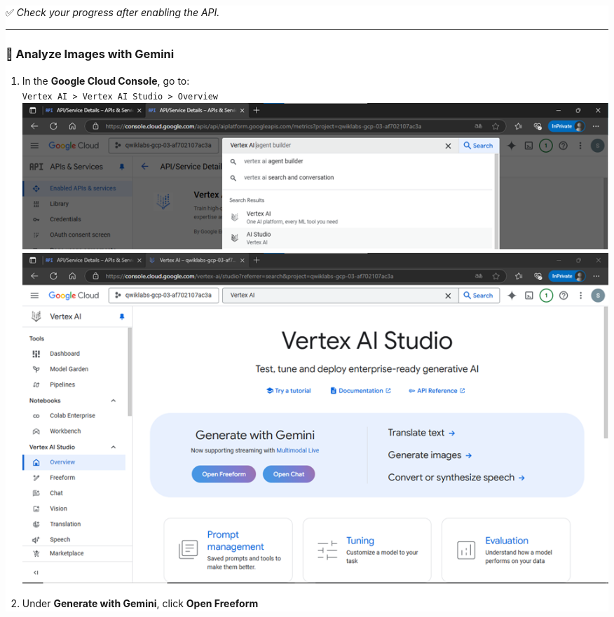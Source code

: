 ✅ _Check your progress after enabling the API._

---

### 🧪 Analyze Images with Gemini

1. In the **Google Cloud Console**, go to:  
   `Vertex AI > Vertex AI Studio > Overview`  
   ![alt text](image-4.png)  
   ![alt text](image-5.png)

2. Under **Generate with Gemini**, click **Open Freeform**  
